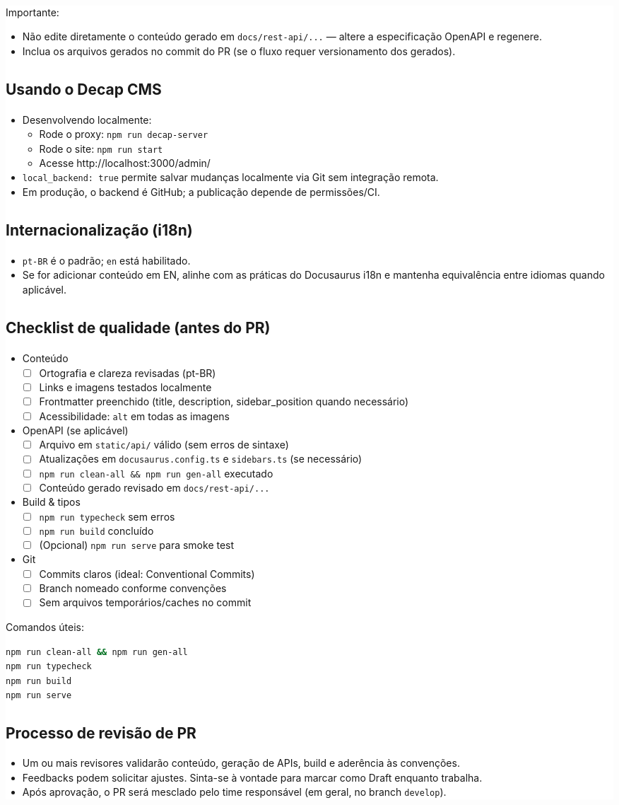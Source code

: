 Importante:
- Não edite diretamente o conteúdo gerado em `docs/rest-api/...` — altere a especificação OpenAPI e regenere.
- Inclua os arquivos gerados no commit do PR (se o fluxo requer versionamento dos gerados).


## Usando o Decap CMS
- Desenvolvendo localmente:
  - Rode o proxy: `npm run decap-server`
  - Rode o site: `npm run start`
  - Acesse http://localhost:3000/admin/
- `local_backend: true` permite salvar mudanças localmente via Git sem integração remota.
- Em produção, o backend é GitHub; a publicação depende de permissões/CI.


## Internacionalização (i18n)
- `pt-BR` é o padrão; `en` está habilitado.
- Se for adicionar conteúdo em EN, alinhe com as práticas do Docusaurus i18n e mantenha equivalência entre idiomas quando aplicável.


## Checklist de qualidade (antes do PR)
- Conteúdo
  - [ ] Ortografia e clareza revisadas (pt-BR)
  - [ ] Links e imagens testados localmente
  - [ ] Frontmatter preenchido (title, description, sidebar_position quando necessário)
  - [ ] Acessibilidade: `alt` em todas as imagens
- OpenAPI (se aplicável)
  - [ ] Arquivo em `static/api/` válido (sem erros de sintaxe)
  - [ ] Atualizações em `docusaurus.config.ts` e `sidebars.ts` (se necessário)
  - [ ] `npm run clean-all && npm run gen-all` executado
  - [ ] Conteúdo gerado revisado em `docs/rest-api/...`
- Build & tipos
  - [ ] `npm run typecheck` sem erros
  - [ ] `npm run build` concluído
  - [ ] (Opcional) `npm run serve` para smoke test
- Git
  - [ ] Commits claros (ideal: Conventional Commits)
  - [ ] Branch nomeado conforme convenções
  - [ ] Sem arquivos temporários/caches no commit

Comandos úteis:
```bash
npm run clean-all && npm run gen-all
npm run typecheck
npm run build
npm run serve
```


## Processo de revisão de PR
- Um ou mais revisores validarão conteúdo, geração de APIs, build e aderência às convenções.
- Feedbacks podem solicitar ajustes. Sinta-se à vontade para marcar como Draft enquanto trabalha.
- Após aprovação, o PR será mesclado pelo time responsável (em geral, no branch `develop`).
